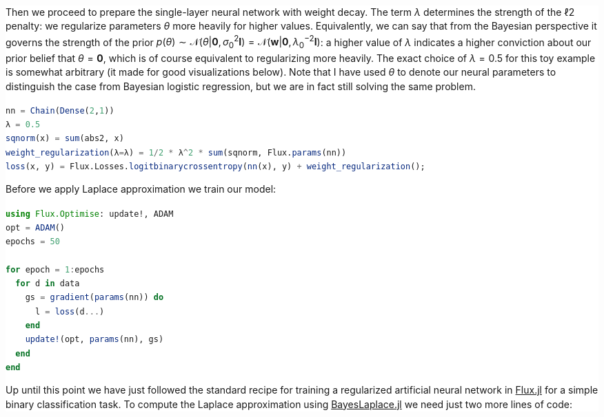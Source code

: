 </div>

Then we proceed to prepare the single-layer neural network with weight
decay. The term $\lambda$ determines the strength of the $\ell2$
penalty: we regularize parameters $\theta$ more heavily for higher
values. Equivalently, we can say that from the Bayesian perspective it
governs the strength of the prior
$p(\theta) \sim \mathcal{N} \left( \theta | \mathbf{0}, \sigma_0^2 \mathbf{I} \right)= \mathcal{N} \left( \mathbf{w} | \mathbf{0}, \lambda_0^{-2} \mathbf{I} \right)$:
a higher value of $\lambda$ indicates a higher conviction about our
prior belief that $\theta=\mathbf{0}$, which is of course equivalent to
regularizing more heavily. The exact choice of $\lambda=0.5$ for this
toy example is somewhat arbitrary (it made for good visualizations
below). Note that I have used $\theta$ to denote our neural parameters
to distinguish the case from Bayesian logistic regression, but we are in
fact still solving the same problem.

<div class="cell" execution_count="3">

``` julia
nn = Chain(Dense(2,1))
λ = 0.5
sqnorm(x) = sum(abs2, x)
weight_regularization(λ=λ) = 1/2 * λ^2 * sum(sqnorm, Flux.params(nn))
loss(x, y) = Flux.Losses.logitbinarycrossentropy(nn(x), y) + weight_regularization();
```

</div>

Before we apply Laplace approximation we train our model:

<div class="cell" execution_count="4">

``` julia
using Flux.Optimise: update!, ADAM
opt = ADAM()
epochs = 50

for epoch = 1:epochs
  for d in data
    gs = gradient(params(nn)) do
      l = loss(d...)
    end
    update!(opt, params(nn), gs)
  end
end
```

</div>

Up until this point we have just followed the standard recipe for
training a regularized artificial neural network in
[Flux.jl](https://fluxml.ai/) for a simple binary classification task.
To compute the Laplace approximation using
[BayesLaplace.jl](https://www.paltmeyer.com/BayesLaplace.jl/dev/) we
need just two more lines of code:
